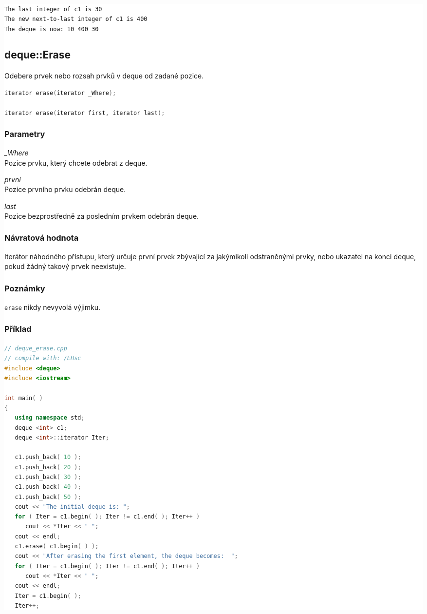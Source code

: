 ```Output
The last integer of c1 is 30
The new next-to-last integer of c1 is 400
The deque is now: 10 400 30
```

## <a name="erase"></a>  deque::Erase

Odebere prvek nebo rozsah prvků v deque od zadané pozice.

```cpp
iterator erase(iterator _Where);

iterator erase(iterator first, iterator last);
```

### <a name="parameters"></a>Parametry

*_Where*<br/>
Pozice prvku, který chcete odebrat z deque.

*první*<br/>
Pozice prvního prvku odebrán deque.

*last*<br/>
Pozice bezprostředně za posledním prvkem odebrán deque.

### <a name="return-value"></a>Návratová hodnota

Iterátor náhodného přístupu, který určuje první prvek zbývající za jakýmikoli odstraněnými prvky, nebo ukazatel na konci deque, pokud žádný takový prvek neexistuje.

### <a name="remarks"></a>Poznámky

`erase` nikdy nevyvolá výjimku.

### <a name="example"></a>Příklad

```cpp
// deque_erase.cpp
// compile with: /EHsc
#include <deque>
#include <iostream>

int main( )
{
   using namespace std;
   deque <int> c1;
   deque <int>::iterator Iter;

   c1.push_back( 10 );
   c1.push_back( 20 );
   c1.push_back( 30 );
   c1.push_back( 40 );
   c1.push_back( 50 );
   cout << "The initial deque is: ";
   for ( Iter = c1.begin( ); Iter != c1.end( ); Iter++ )
      cout << *Iter << " ";
   cout << endl;
   c1.erase( c1.begin( ) );
   cout << "After erasing the first element, the deque becomes:  ";
   for ( Iter = c1.begin( ); Iter != c1.end( ); Iter++ )
      cout << *Iter << " ";
   cout << endl;
   Iter = c1.begin( );
   Iter++;
```